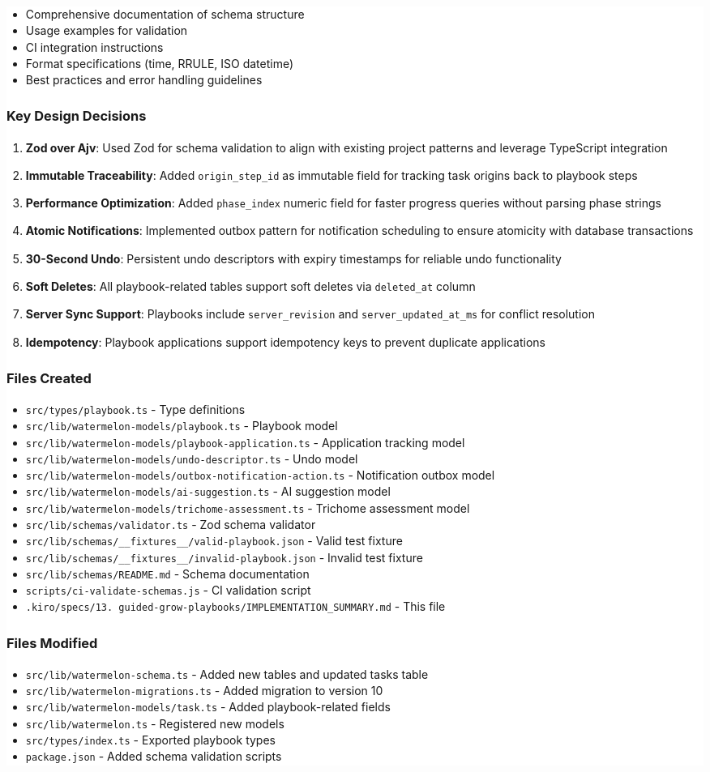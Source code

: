 - Comprehensive documentation of schema structure
- Usage examples for validation
- CI integration instructions
- Format specifications (time, RRULE, ISO datetime)
- Best practices and error handling guidelines

### Key Design Decisions

1. **Zod over Ajv**: Used Zod for schema validation to align with existing project patterns and leverage TypeScript integration

2. **Immutable Traceability**: Added `origin_step_id` as immutable field for tracking task origins back to playbook steps

3. **Performance Optimization**: Added `phase_index` numeric field for faster progress queries without parsing phase strings

4. **Atomic Notifications**: Implemented outbox pattern for notification scheduling to ensure atomicity with database transactions

5. **30-Second Undo**: Persistent undo descriptors with expiry timestamps for reliable undo functionality

6. **Soft Deletes**: All playbook-related tables support soft deletes via `deleted_at` column

7. **Server Sync Support**: Playbooks include `server_revision` and `server_updated_at_ms` for conflict resolution

8. **Idempotency**: Playbook applications support idempotency keys to prevent duplicate applications

### Files Created

- `src/types/playbook.ts` - Type definitions
- `src/lib/watermelon-models/playbook.ts` - Playbook model
- `src/lib/watermelon-models/playbook-application.ts` - Application tracking model
- `src/lib/watermelon-models/undo-descriptor.ts` - Undo model
- `src/lib/watermelon-models/outbox-notification-action.ts` - Notification outbox model
- `src/lib/watermelon-models/ai-suggestion.ts` - AI suggestion model
- `src/lib/watermelon-models/trichome-assessment.ts` - Trichome assessment model
- `src/lib/schemas/validator.ts` - Zod schema validator
- `src/lib/schemas/__fixtures__/valid-playbook.json` - Valid test fixture
- `src/lib/schemas/__fixtures__/invalid-playbook.json` - Invalid test fixture
- `src/lib/schemas/README.md` - Schema documentation
- `scripts/ci-validate-schemas.js` - CI validation script
- `.kiro/specs/13. guided-grow-playbooks/IMPLEMENTATION_SUMMARY.md` - This file

### Files Modified

- `src/lib/watermelon-schema.ts` - Added new tables and updated tasks table
- `src/lib/watermelon-migrations.ts` - Added migration to version 10
- `src/lib/watermelon-models/task.ts` - Added playbook-related fields
- `src/lib/watermelon.ts` - Registered new models
- `src/types/index.ts` - Exported playbook types
- `package.json` - Added schema validation scripts

